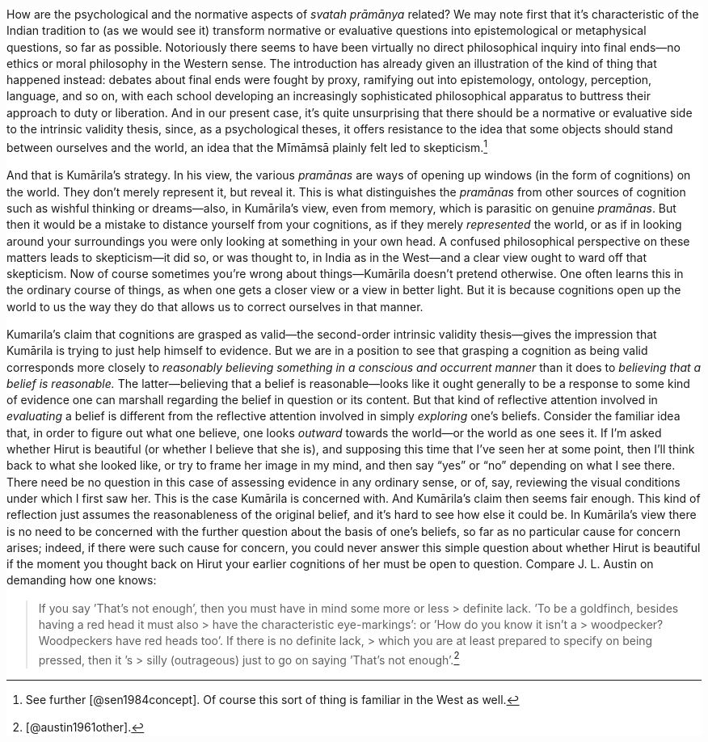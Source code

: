 How are the psychological and the normative aspects of *svatah prāmānya* related? We may note first that it’s characteristic of the Indian tradition to (as we would see it) transform normative or evaluative questions into epistemological or metaphysical questions, so far as possible. Notoriously there seems to have been virtually no direct philosophical inquiry into final ends—no ethics or moral philosophy in the Western sense. The introduction has already given an illustration of the kind of thing that happened instead: debates about final ends were fought by proxy, ramifying out into epistemology, ontology, perception, language, and so on, with each school developing an increasingly sophisticated philosophical apparatus to buttress their approach to duty or liberation. And in our present case, it’s quite unsurprising that there should be a normative or evaluative side to the intrinsic validity thesis, since, as a psychological theses, it offers resistance to the idea that some objects should stand between ourselves and the world, an idea that the Mīmāmsā plainly felt led to skepticism.[^66]

[^66]: See further [@sen1984concept]. Of course this sort of thing is familiar in the West as well.

And that is Kumārila’s strategy. In his view, the various *pramānas* are ways of opening up windows (in the form of cognitions) on the world. They don’t merely represent it, but reveal it. This is what distinguishes the *pramānas* from other sources of cognition such as wishful thinking or dreams—also, in Kumārila’s view, even from memory, which is parasitic on genuine *pramānas*. But then it would be a mistake to distance yourself from your cognitions, as if they merely *represented* the world, or as if in looking around your surroundings you were only looking at something in your own head. A confused philosophical perspective on these matters leads to skepticism—it did so, or was thought to, in India as in the West—and a clear view ought to ward off that skepticism. Now of course sometimes you’re wrong about things—Kumārila doesn’t pretend otherwise. One often learns this in the ordinary course of things, as when one gets a closer view or a view in better light. But it is because cognitions open up the world to us the way they do that allows us to correct ourselves in that manner.

Kumarila’s claim that cognitions are grasped as valid—the second-order intrinsic validity thesis—gives the impression that Kumārila is trying to just help himself to evidence. But we are in a position to see that grasping a cognition as being valid corresponds more closely to *reasonably believing something in a conscious and occurrent manner* than it does to *believing that a belief is reasonable.* The latter—believing that a belief is reasonable—looks like it ought generally to be a response to some kind of evidence one can marshall regarding the belief in question or its content. But that kind of reflective attention involved in *evaluating* a belief is different from the reflective attention involved in simply *exploring* one’s beliefs. Consider the familiar idea that, in order to figure out what one believe, one looks *outward* towards the world—or the world as one sees it. If I’m asked whether Hirut is beautiful (or whether I believe that she is), and supposing this time that I’ve seen her at some point, then I’ll think back to what she looked like, or try to frame her image in my mind, and then say “yes” or “no” depending on what I see there. There need be no question in this case of assessing evidence in any ordinary sense, or of, say, reviewing the visual conditions under which I first saw her. This is the case Kumārila is concerned with. And Kumārila’s claim then seems fair enough. This kind of reflection just assumes the reasonableness of the original belief, and it’s hard to see how else it could be. In Kumārila’s view there is no need to be concerned with the further question about the basis of one’s beliefs, so far as no particular cause for concern arises; indeed, if there were such cause for concern, you could never answer this simple question about whether Hirut is beautiful if the moment you thought back on Hirut your earlier cognitions of her must be open to question. Compare J. L. Austin on demanding how one knows:

>   If you say ’That’s not enough’, then you must have in mind some more or less >   definite lack. ’To be a goldfinch, besides having a red head it must also >   have the characteristic eye-markings’: or ’How do you know it isn’t a >   woodpecker? Woodpeckers have red heads too’. If there is no definite lack, >   which you are at least prepared to specify on being pressed, then it ’s >   silly (outrageous) just to go on saying ’That’s not enough’.[^67]


[^1]: Trans. [@jaimini1923mimamsa]. For style, clarity, or to remove or add glosses, I’ve lightly altered most of the older translations I’ve quoted. Meaning has not (I hope) been affected.
[^2]: For a survey of the school see e.g. [@keith1921karma].
[^3]: Credited with the *Brahma* (or *Vedānta*) *Sūtras*.
[^4]: *Śābarabhāsya ad loc.*.
[^5]: The restriction to matters invisible was taken seriously by Mīmāmsā: what the Vedas said about anything other than *dharma* was reinterpreted or disregarded.[invisiblenote]
[^6]: I leave aside the part about the eternal connection between words and meanings, which would take us too far afield. Suffice it to say that the Mīmāmsākas spilt a good deal of ink developing an ontology and a philosophy of language to make room for the idea of testimony that is authoritative but authorless. See 1.
[^7]: Trans. [@jha1907skb].
[^8]: Thus [@pollock1989mima], who argues that Mīmāmsā itself encouraged the rejection of history. But there was already fertile soil, e.g. in the cyclical conception of the universe.
[^10]: [@matilal1986perception]; see [@arnold2001ivr] on the modern reception of the doctrine of *svatah prāmānya*.
[^11]: Testimony (*śabda*) is sometimes treated under the heading of ‘injunction’ (*codanā*) because the Mīmāmsā school is concerned with Vedic testimony insofar as it offers prescriptions for living, whether in a grammatical form or not (see also n. [invisiblenote] above. In our passages, Kumārila is explicitly treating *śabda* in general (vv. 7–8).
[^12]: II.47–8, trans. [@taber1992dkb].
[^13]: Thus v. 68: “Then, too, in the case of the Veda, the assertion of *freedom from reproach* is very easy to put forward, because there is no speaker in this case; and for this reason the unauthoritativeness of the Veda can never even be imagined.”
[^14]: vv. 13–18.
[^15]: The difficulties here will be roughly analogous to the difficulties in comparing modern morality theory with ancient (Greek) ethical theory.
[^16]: I think especially of Philippa Foot’s “Morality as a System of Hypothetical Imperatives” [@foot1972morality]—but she has repudiated that view, for example in [@foot2003natural].
[^17]: The classic statement being [@mackie1977ethics], though he is much motivated by the purportedly non-instrumental nature of moral demands.
[^18]: See again [@mackie1977ethics] for the skeptical view. For the positive view, [@moore1903principia] is the *locus classicus*; cf. more recently [@huemer2005ethical]. But the terms of metaethical debate of the last century *in general* were set by Moore.
[^19]: See further [@clooney1987vhn] and 1.
[^20]: Cf. [@mohanty1989gangesa].
[^21]: So for example Prabhākara before Kumārila, and Umbeka, Pārthasārathi, and Sucarita after him—see [@chatterjea2003svatah] and 2 for brief accounts.
[^22]: [@keith1921karma] and [@radhakrishnan1927indian], 2 and [@arnold2001ivr].
[^23]: vv. 47–8; cf. e.g. vv. 6, 80.
[^24]: E.g. vv. 49–51.
[^25]: E.g. vv. 52–3, 56, 86–7.
[^26]: But even with Kumārila it’s not trivial to rule out a pragmatic understanding. Karl [@potter1984diepotter1992presuppositions] has argued that ‘knowledge’ has *always* more a pragmatic than a theoretical import in Indian philosophy—but see [@mohanty1984pramanya]. A pragmatic understanding of validity was read into the *SV* itself by Sucarita Miśra, a later Mīmāmsā commentator—see [@chatterjea2003svatah]. My own interpretation gives a role to pragmatic considerations; cf. also [@bhatt1962epistemology].
[^27]: Assuming a correspondence understanding of truth. Scholars of Indian philosophy often use ‘truth’ as a label of convenience, and thus may describe Kumārila’s thesis in these terms without subscribing to the interpretation now under consideration.
[^28]: [@dixit1983slokavarttika]; for validity as truth see also e.g. [@chatterjea2003svatah], and [@hiriyanna1932outlines]; among traditional authors see e.g. Gangeśa, *PV* [CITE]. [@bhatt1962epistemology] interprets validity as truth-entailing, but understands intrinsicality in a way that would avoid Dixit’s complaint; classically, cf. Umbeka *SVVT* [CITE].
[^29]: For example v. 6 (Jhā’s translation): “Even the unauthoritative Means would, by itself, lead to the conception of its object, and its function could not cease unless its falsity were ascertained by other means.” Cf. e.g. vv. 85–6.
[^31]: p. 216; cf. p. 210. [@arnold2001ivrarnold2001ivs] is broadly supportive of the Taber-Pārthasārathi interpretation. For other suggestions in terms of presumptive or *prima facie* truth see [@keith1921karma], [@dasgupta1957history], who offers a coherentist spin, and [@bhatt1962epistemology]. [@chatterjea2003svatah] and [@mohanty1989gangesa] also suggest that—at least in Pārthasārathi’s case—the claim is a psychological one. On Pārthasārathi’s interpretation cf. [@chatterjea2003svatah] and [@bhatt1962epistemology].
[^32]: Cf. *TS* 2872–4, noted by Taber.
[^33]: p. 216.
[^34]: pp. 205, 216.
[^35]: p. 217.
[^36]: A complicating factor here is the Mīmāmsā adherence to the view (very contentious in the Indian setting) that ‘absence’ (*abhāva*)is a sound means of acquiring knowledge. That is, one may rightly infer from the absence of any indication of something that it doesn’t exist. But this principle makes no appeal to the passage of time, and Kumārila is liberal and reasonable about what counts as an indication of a real or potential difficulty about evidence. Taber does not rely on an appeal to *abhāva* in his defense of *svatah prāmānya*.
[^37]: Taber (p. 215, n. 56) cites v. 80 in support of the idea that the passage of time improves confidence, but while the verse shows that Kumārila is trying to make more than a psychological point, I cannot see in it any indication that he is thinking about the passage of time, except in the trivial sense that a counter-indicating cognition would come after the initial cognition. Taber also adduces *TS* 2904, but again I see in that verse only the claim that cognitions are valid if they’re not upset by other cognitions. Kumārila refers in this verse to cognitions occurring at “other times and places,” but that doesn’t mean that length of time (or travel experience, for that matter) makes a difference to warrant except insofar as counter-indication cognitions would, by their nature, have to occur at other times.[tabertextual]
[^38]: Thus [@mohanty1989gangesa] and [@chatterjea2003svatah].
[^39]: p. 216.
[^40]: v. 60; cf. vv. [XX], *TS* 2872–4.[reasonableness]
[^41]: [CITES.]
[^42]: See n. [tabertextual].
[^43]: p. [XX].
[^44]: The six Mīmāmsā [PRAMANAS] are [LIST].[thesix]
[^45]: vv. 94–5; cf. also vv. 85 and 128.
[^46]: *SV* II.22–3, V.11.
[^47]: [CITE - CHECK BHATT 90–3]
[^48]: [SL CITE]; [SECONDARY CITE].
[^49]: *SV*, *Śūnyavāda* v. 64ff.; for the school see  [@keith1921karma] and citations there.
[^50]: See [@sen1984concept] for discussion.
[^51]: cf. [@chatterjea2003svatah].
[^52]: [@chatterjea2003svatah].
[^53]: [@taber2002mo], [@taber1992dkb].
[^54]: v. 85.
[^55]: [@taber2002mo]; cf. [@taber1987review]: validity “is inherent insofar as it is vested in the essential ‘presenting’ nature of cognition.”
[^56]: 2, p. 206; 215; cf. pp. 207, 216, 218, 221.
[^57]: *SV* [CITES]. Compare the familiar idea that, in order to figure out what one believes, one looks, as it were, not *inward*, but *outward*, towards the world.
[^58]: We must leave aside the details of Kumārila’s theory of perception, which would also take us into his metaphysics and philosophy of language, but a translation of the relevant chapter of the *SL* (the *Pratyaksapariccheda*) has recently been offered, along with extensive notes and discussion, by [@taber2005hindu].
[^59]: [@kataoka2002validity] outlines the structure of invalidity; cf. [@bhatt1962epistemology].
[^60]: See e.g. vv. 6, 47, 85.
[^61]: v. 85, cf. vv. 25, 94–5 [XX].
[^62]: The other factor is perhaps the failure to see the connection between the validity of means of knowledge and the validity of cognitions. See §[constraints] above and §[textualinterpretation] below.
[^63]: See [constraints] above.
[^64]: *SV* [CITE].
[^65]: See n. [reasonableness] above.
[^67]: [@austin1961other].
[^68]: Jhā refers to ‘cognitions’ as ‘conceptions’; ‘validity’ is ‘authoritativeness’; \`intrinsic is ‘inherent’; Jhā also uses ‘means of right notion’ to refer to a valid cognition.
[^69]: See §1 above.
[^70]: v. 23.
[^71]: v. 30.
[^72]: See §[interpoutline] above.
[^73]: At least that’s how Kumārila, a realist, would look at the matter: Buddhists, for example, who might actually hold the view that both validity and invalidity are extrinsic, will generally think about the matter in very different terms—see §§[interpretativeissues] &[rivalinterpretations] above. It’s not clear that Kumārila is really trying to seriously respond to such views as opposed to just considering all of the possibilities in a realistic spirit. Kumārila’s principal target is evidently the view that validity is extrinsic and invalidity intrinsic
[^74]: At present we are asking a question about the warrant of the first-order cognition, and not a question about how it can be *determined* whether a first-order cognition is warranted. But one part of the suggestion in the contemplated scenario is that some cognitions may be warranted only *if* assessed in a certain way.
[^75]: Cf. [@sen1984concept] and eg. *SV* IV.v.78.
[^76]: Cf. [@alston1980level] on “level confusions.”
[^77]: cf. also v. 56.
[^78]: Compare [@kripke1972naming] on Jonah.
[^79]: Cf. v. 56: “The fact of mere Unauthoritativeness being due to discrepancies does not lead to any *regressus ad infinitum*—as is found to be the case with the theory of the cognition of excellences (being the cause of authoritativeness)—for us who hold the theory of “self-evidence” [*svatah prāmānya*].”
[^80]: See §2.3 above.
[^81]: [@mohanty1989gangesa] offers a useful note on the difference between (and different positions on) grasping ‘*prakāśa*’ and grasping ‘*prāmānya*,’ and see [@sen1984concept] for a more extensive treatment. [SV CITES]
[^82]: These were mooted by the opponent at vv. 38–9.
[^83]: Notice it’s not enough for there to *be* discrepancies—they must be turned up somehow. Otherwise those cognitions would not have been valid in the first place, and Kumārila is claiming that they were.
[^84]: Kumārila adduces an example from ritual: Jhā *ad. loc.*
[^85]: vv. 59–60.
[^86]: With the reference to the milking-pot Kumārila adduces an example from ritual to illustrate his point: Jhā *ad. loc.*
[^87]: A doubt carries no commitment in any direction in the first place—this point fits with my earlier discussion where I supposed that validity presupposses *definiteness* as I interpreted that term; cf. [@bhatt1962epistemology].
[^88]: vv. 94–5; cf. v. 128.
[^89]: Verse 70 in its entirety runs thus: “Hence the mere fact of the Veda not having been composed by an authoritative author, ceases to be a discrepancy. Of the syllogistic arguments urged against us, we shall lay down counter-arguments hereafter.”
[^90]: Jhā *ad loc.*
[^91]: p. 217.
[^92]: [@mohanty1989gangesa], his emphasis.
[^93]: pp. 217–18.
[^94]: [@frede-sceptic], [@barnes1989antiochus], [@striker1997academics], [@brittain2001philo]; see [@sep-philo-larissa] for a survey.